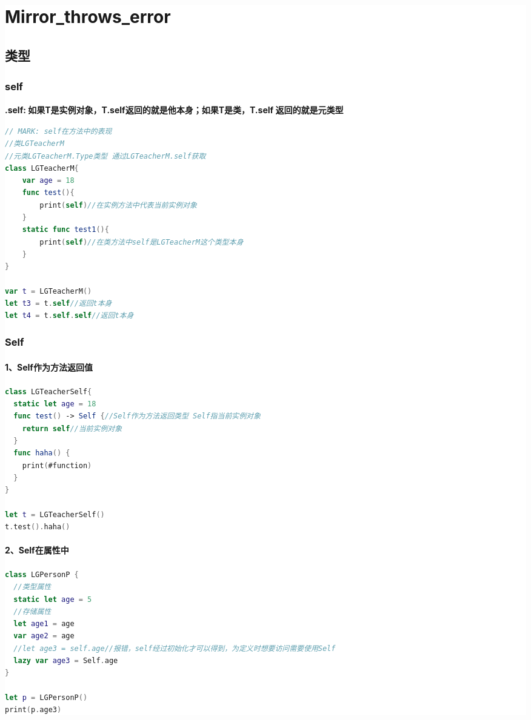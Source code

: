 # Mirror_throws_error

## 类型

### self

**.self: 如果T是实例对象，T.self返回的就是他本身；如果T是类，T.self 返回的就是元类型**

```swift
// MARK: self在方法中的表现
//类LGTeacherM
//元类LGTeacherM.Type类型 通过LGTeacherM.self获取
class LGTeacherM{
    var age = 18
    func test(){
        print(self)//在实例方法中代表当前实例对象
    }
    static func test1(){
        print(self)//在类方法中self是LGTeacherM这个类型本身
    }
}

var t = LGTeacherM()
let t3 = t.self//返回t本身
let t4 = t.self.self//返回t本身
```

### Self

#### 1、Self作为方法返回值

```swift
class LGTeacherSelf{
  static let age = 18
  func test() -> Self {//Self作为方法返回类型 Self指当前实例对象
    return self//当前实例对象
  }
  func haha() {
    print(#function)
  }
}

let t = LGTeacherSelf()
t.test().haha()
```

#### 2、Self在属性中

```swift
class LGPersonP {
  //类型属性
  static let age = 5
  //存储属性
  let age1 = age
  var age2 = age
  //let age3 = self.age//报错，self经过初始化才可以得到，为定义时想要访问需要使用Self
  lazy var age3 = Self.age
}

let p = LGPersonP()
print(p.age3)
```
